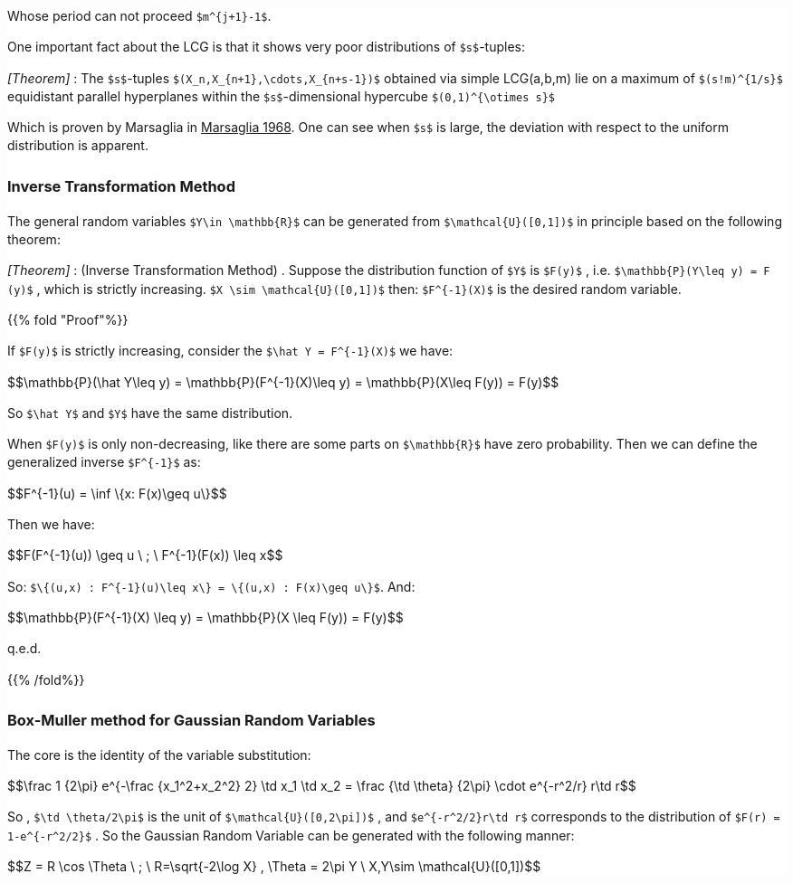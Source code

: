 Whose period can not proceed `$m^{j+1}-1$`.

One important fact about the LCG is that it shows very poor distributions of `$s$`-tuples:

_[Theorem]_ : The `$s$`-tuples `$(X_n,X_{n+1},\cdots,X_{n+s-1})$` obtained via simple LCG(a,b,m) lie on a maximum of `$(s!m)^{1/s}$` equidistant parallel hyperplanes within the `$s$`-dimensional hypercube `$(0,1)^{\otimes s}$`

Which is proven by Marsaglia in [Marsaglia 1968](https://www.ncbi.nlm.nih.gov/pmc/articles/PMC285899/). One can see when `$s$` is large, the deviation with respect to the uniform distribution is apparent.

### Inverse Transformation Method

The general random variables `$Y\in \mathbb{R}$` can be generated from `$\mathcal{U}([0,1])$` in principle based on the following theorem:

_[Theorem]_ : (Inverse Transformation Method) . Suppose the distribution function of `$Y$` is `$F(y)$` , i.e. `$\mathbb{P}(Y\leq y) = F(y)$` , which is strictly increasing. `$X \sim \mathcal{U}([0,1])$` then: `$F^{-1}(X)$` is the desired random variable.

{{% fold "Proof"%}}

If `$F(y)$` is strictly increasing, consider the `$\hat Y = F^{-1}(X)$` we have:

<div>$$\mathbb{P}(\hat Y\leq y) = \mathbb{P}(F^{-1}(X)\leq y) = \mathbb{P}(X\leq F(y)) = F(y)$$</div>

So `$\hat Y$` and `$Y$` have the same distribution.

When `$F(y)$` is only non-decreasing, like there are some parts on `$\mathbb{R}$` have zero probability. Then we can define the generalized inverse `$F^{-1}$` as:

<div>$$F^{-1}(u) = \inf \{x: F(x)\geq u\}$$</div>

Then we have:

<div>$$F(F^{-1}(u)) \geq u \ ; \ F^{-1}(F(x)) \leq x$$</div>

So: `$\{(u,x) : F^{-1}(u)\leq x\} = \{(u,x) : F(x)\geq u\}$`. And:

<div>$$\mathbb{P}(F^{-1}(X) \leq y) = \mathbb{P}(X \leq F(y)) = F(y)$$</div>

q.e.d.

{{% /fold%}}

### Box-Muller method for Gaussian Random Variables

The core is the identity of the variable substitution:

<div>$$\frac 1 {2\pi} e^{-\frac {x_1^2+x_2^2} 2} \td x_1 \td x_2 = \frac {\td \theta} {2\pi} \cdot e^{-r^2/r} r\td r$$</div>

So , `$\td \theta/2\pi$` is the unit of `$\mathcal{U}([0,2\pi])$` , and `$e^{-r^2/2}r\td r$` corresponds to the distribution of `$F(r) = 1-e^{-r^2/2}$` . So the Gaussian Random Variable can be generated with the following manner:

<div>$$Z = R \cos \Theta \ ; \ R=\sqrt{-2\log X} , \Theta = 2\pi Y \ X,Y\sim \mathcal{U}([0,1])$$</div>
